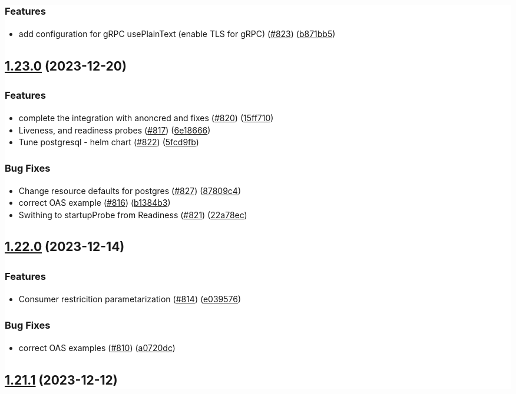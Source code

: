 ### Features

* add configuration for gRPC usePlainText (enable TLS for gRPC) ([#823](https://github.com/hyperledger-identus/cloud-agent/issues/823)) ([b871bb5](https://github.com/hyperledger-identus/cloud-agent/commit/b871bb5e8eeeb71b3f22c38609ae8f1ff424016c))
## [1.23.0](https://github.com/hyperledger-identus/cloud-agent/compare/prism-agent-v1.22.0...prism-agent-v1.23.0) (2023-12-20)

### Features

* complete the integration with anoncred and fixes ([#820](https://github.com/hyperledger-identus/cloud-agent/issues/820)) ([15ff710](https://github.com/hyperledger-identus/cloud-agent/commit/15ff710c4a68c5f282e07b23098e362825fdb3b9))
* Liveness, and readiness probes ([#817](https://github.com/hyperledger-identus/cloud-agent/issues/817)) ([6e18666](https://github.com/hyperledger-identus/cloud-agent/commit/6e18666f51cca2d0f151b070c59049bcf005a450))
* Tune postgresql - helm chart ([#822](https://github.com/hyperledger-identus/cloud-agent/issues/822)) ([5fcd9fb](https://github.com/hyperledger-identus/cloud-agent/commit/5fcd9fb6301a5c7b1296d60e4b6fa3385ffe6727))

### Bug Fixes

* Change resource defaults for postgres ([#827](https://github.com/hyperledger-identus/cloud-agent/issues/827)) ([87809c4](https://github.com/hyperledger-identus/cloud-agent/commit/87809c4b4d6a3baf0afa37a2cf7ddf6c41a80eb6))
* correct OAS example ([#816](https://github.com/hyperledger-identus/cloud-agent/issues/816)) ([b1384b3](https://github.com/hyperledger-identus/cloud-agent/commit/b1384b38524060f3cfa6df39afaddcce26a5514e))
* Swithing to startupProbe from Readiness ([#821](https://github.com/hyperledger-identus/cloud-agent/issues/821)) ([22a78ec](https://github.com/hyperledger-identus/cloud-agent/commit/22a78ec09ccc84b5d5c03e8f07ff3a14c654cf2b))
## [1.22.0](https://github.com/hyperledger-identus/cloud-agent/compare/prism-agent-v1.21.1...prism-agent-v1.22.0) (2023-12-14)

### Features

* Consumer restricition parametarization  ([#814](https://github.com/hyperledger-identus/cloud-agent/issues/814)) ([e039576](https://github.com/hyperledger-identus/cloud-agent/commit/e039576fc0e285b80b2966c032ed91b9a8f26f60))

### Bug Fixes

* correct OAS examples ([#810](https://github.com/hyperledger-identus/cloud-agent/issues/810)) ([a0720dc](https://github.com/hyperledger-identus/cloud-agent/commit/a0720dcbaf10370dcacc1b5102df13929b40dfdb))
## [1.21.1](https://github.com/hyperledger-identus/cloud-agent/compare/prism-agent-v1.21.0...prism-agent-v1.21.1) (2023-12-12)
